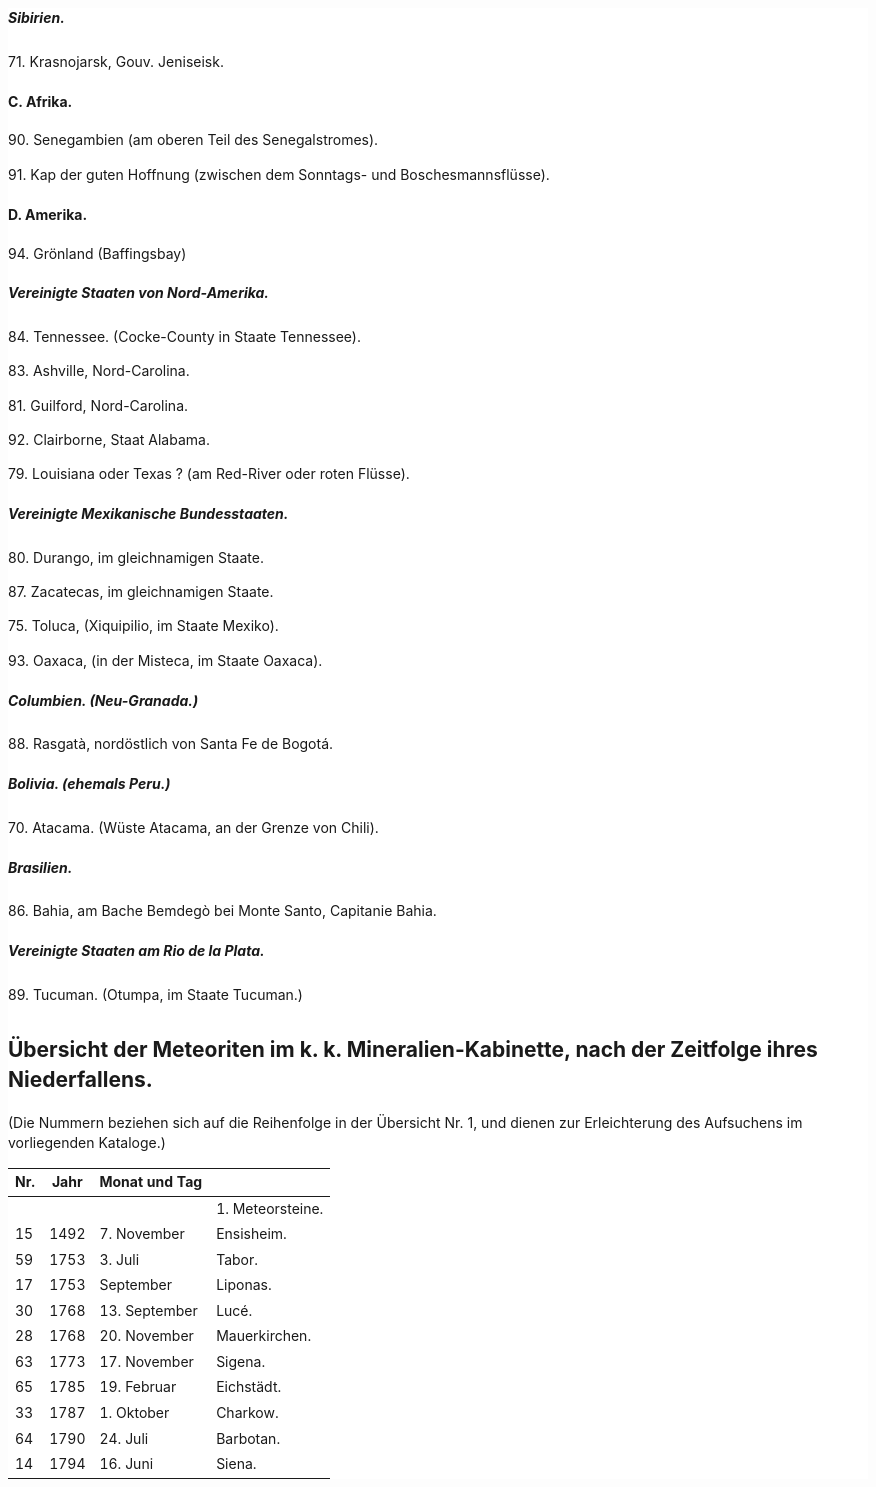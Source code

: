 ##### Sibirien.

71\. Krasnojarsk, Gouv. Jeniseisk.

#### C\. Afrika.

90\. Senegambien (am oberen Teil des Senegalstromes).

91\. Kap der guten Hoffnung (zwischen dem Sonntags- und Boschesmannsflüsse).

#### D\. Amerika.

94\. Grönland (Baffingsbay)

##### Vereinigte Staaten von Nord-Amerika.

84\. Tennessee. (Cocke-County in Staate Tennessee).

83\. Ashville, Nord-Carolina.

81\. Guilford, Nord-Carolina.

92\. Clairborne, Staat Alabama.

79\. Louisiana oder Texas ? (am Red-River oder roten Flüsse).

##### Vereinigte Mexikanische Bundesstaaten.

80\. Durango, im gleichnamigen Staate.

87\. Zacatecas, im gleichnamigen Staate.

75\. Toluca, (Xiquipilio, im Staate Mexiko).

93\. Oaxaca, (in der Misteca, im Staate Oaxaca).

##### Columbien. (Neu-Granada.)

88\. Rasgatà, nordöstlich von Santa Fe de Bogotá.

##### Bolivia. (ehemals Peru.)

70\. Atacama. (Wüste Atacama, an der Grenze von Chili).

##### Brasilien.

86\. Bahia, am Bache Bemdegò bei Monte Santo, Capitanie Bahia.

##### Vereinigte Staaten am Rio de la Plata.

89\. Tucuman. (Otumpa, im Staate Tucuman.)

## Übersicht der Meteoriten im k. k. Mineralien-Kabinette, nach der Zeitfolge ihres Niederfallens.

(Die Nummern beziehen sich auf die Reihenfolge in der Übersicht Nr. 1, und dienen zur Erleichterung des Aufsuchens im vorliegenden Kataloge.)

 **Nr.** | **Jahr** | **Monat und Tag**                                  | **&nbsp;**                
------------|----------|----------------------------------------------------|---------------------------
 &nbsp;     | &nbsp;   | &nbsp;                                             | 1\. Meteorsteine\.        
 15         | 1492     | 7\. November                                       | Ensisheim\.               
 59         | 1753     | 3\. Juli                                           | Tabor\.                   
 17         | 1753     | September                                          | Liponas\.                 
 30         | 1768     | 13\. September                                     | Lucé\.                    
 28         | 1768     | 20\. November                                      | Mauerkirchen\.            
 63         | 1773     | 17\. November                                      | Sigena\.                  
 65         | 1785     | 19\. Februar                                       | Eichstädt\.               
 33         | 1787     | 1\. Oktober                                        | Charkow\.                 
 64         | 1790     | 24\. Juli                                          | Barbotan\.                
 14         | 1794     | 16\. Juni                                          | Siena\.                   